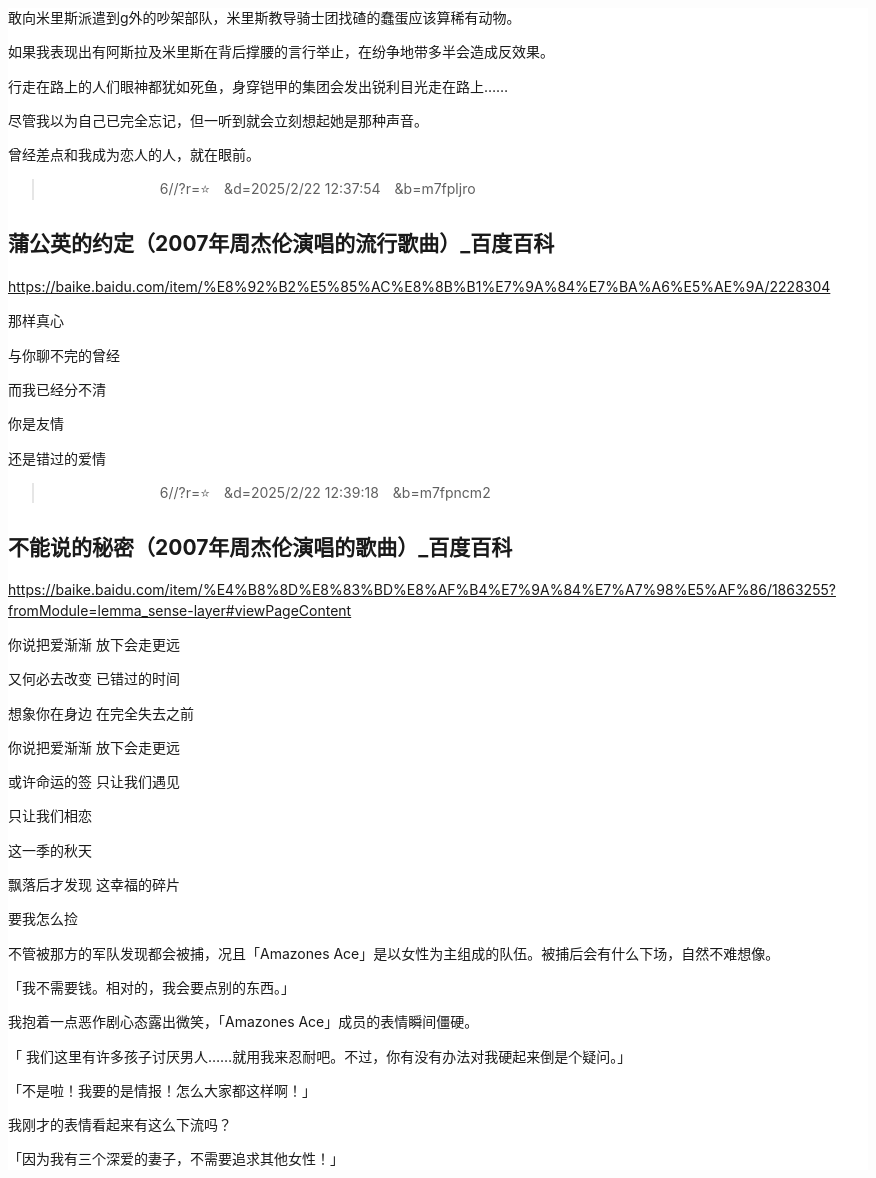 敢向米里斯派遣到g外的吵架部队，米里斯教导骑士团找碴的蠢蛋应该算稀有动物。

如果我表现出有阿斯拉及米里斯在背后撑腰的言行举止，在纷争地带多半会造成反效果。

行走在路上的人们眼神都犹如死鱼，身穿铠甲的集团会发出锐利目光走在路上……

尽管我以为自己已完全忘记，但一听到就会立刻想起她是那种声音。

曾经差点和我成为恋人的人，就在眼前。

>　　　　　　　　6//?r=⭐　&d=2025/2/22 12:37:54　&b=m7fpljro
## 蒲公英的约定（2007年周杰伦演唱的流行歌曲）_百度百科
https://baike.baidu.com/item/%E8%92%B2%E5%85%AC%E8%8B%B1%E7%9A%84%E7%BA%A6%E5%AE%9A/2228304

那样真心

与你聊不完的曾经

而我已经分不清

你是友情

还是错过的爱情

>　　　　　　　　6//?r=⭐　&d=2025/2/22 12:39:18　&b=m7fpncm2
## 不能说的秘密（2007年周杰伦演唱的歌曲）_百度百科
https://baike.baidu.com/item/%E4%B8%8D%E8%83%BD%E8%AF%B4%E7%9A%84%E7%A7%98%E5%AF%86/1863255?fromModule=lemma_sense-layer#viewPageContent

你说把爱渐渐 放下会走更远

又何必去改变 已错过的时间

想象你在身边 在完全失去之前

你说把爱渐渐 放下会走更远

或许命运的签 只让我们遇见

只让我们相恋

这一季的秋天

飘落后才发现 这幸福的碎片

要我怎么捡

不管被那方的军队发现都会被捕，况且「Amazones Ace」是以女性为主组成的队伍。被捕后会有什么下场，自然不难想像。

「我不需要钱。相对的，我会要点别的东西。」

我抱着一点恶作剧心态露出微笑，「Amazones Ace」成员的表情瞬间僵硬。

「
我们这里有许多孩子讨厌男人……就用我来忍耐吧。不过，你有没有办法对我硬起来倒是个疑问。」

「不是啦！我要的是情报！怎么大家都这样啊！」

我刚才的表情看起来有这么下流吗？

「因为我有三个深爱的妻子，不需要追求其他女性！」
